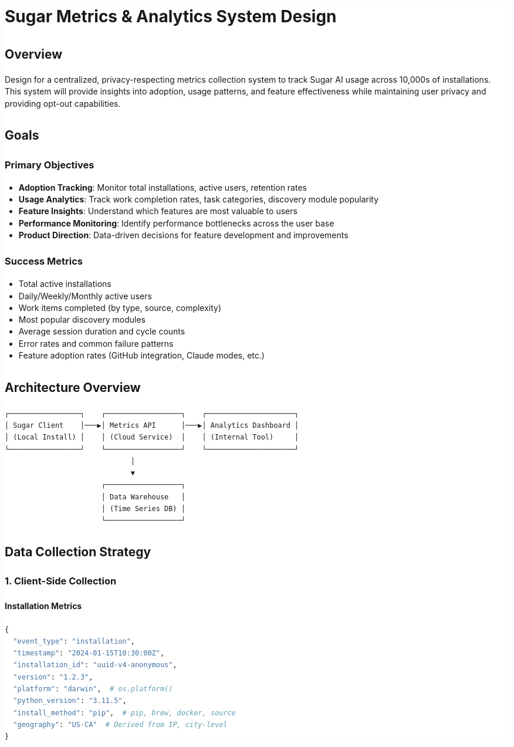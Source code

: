 # Sugar Metrics & Analytics System Design

## Overview

Design for a centralized, privacy-respecting metrics collection system to track Sugar AI usage across 10,000s of installations. This system will provide insights into adoption, usage patterns, and feature effectiveness while maintaining user privacy and providing opt-out capabilities.

## Goals

### Primary Objectives
- **Adoption Tracking**: Monitor total installations, active users, retention rates
- **Usage Analytics**: Track work completion rates, task categories, discovery module popularity
- **Feature Insights**: Understand which features are most valuable to users
- **Performance Monitoring**: Identify performance bottlenecks across the user base
- **Product Direction**: Data-driven decisions for feature development and improvements

### Success Metrics
- Total active installations
- Daily/Weekly/Monthly active users
- Work items completed (by type, source, complexity)
- Most popular discovery modules
- Average session duration and cycle counts
- Error rates and common failure patterns
- Feature adoption rates (GitHub integration, Claude modes, etc.)

## Architecture Overview

```
┌─────────────────┐    ┌──────────────────┐    ┌─────────────────────┐
│ Sugar Client    │───▶│ Metrics API      │───▶│ Analytics Dashboard │
│ (Local Install) │    │ (Cloud Service)  │    │ (Internal Tool)     │
└─────────────────┘    └──────────────────┘    └─────────────────────┘
                              │
                              ▼
                       ┌──────────────────┐
                       │ Data Warehouse   │
                       │ (Time Series DB) │
                       └──────────────────┘
```

## Data Collection Strategy

### 1. Client-Side Collection

#### Installation Metrics
```python
{
  "event_type": "installation",
  "timestamp": "2024-01-15T10:30:00Z",
  "installation_id": "uuid-v4-anonymous",
  "version": "1.2.3",
  "platform": "darwin",  # os.platform()
  "python_version": "3.11.5",
  "install_method": "pip",  # pip, brew, docker, source
  "geography": "US-CA"  # Derived from IP, city-level
}
```
